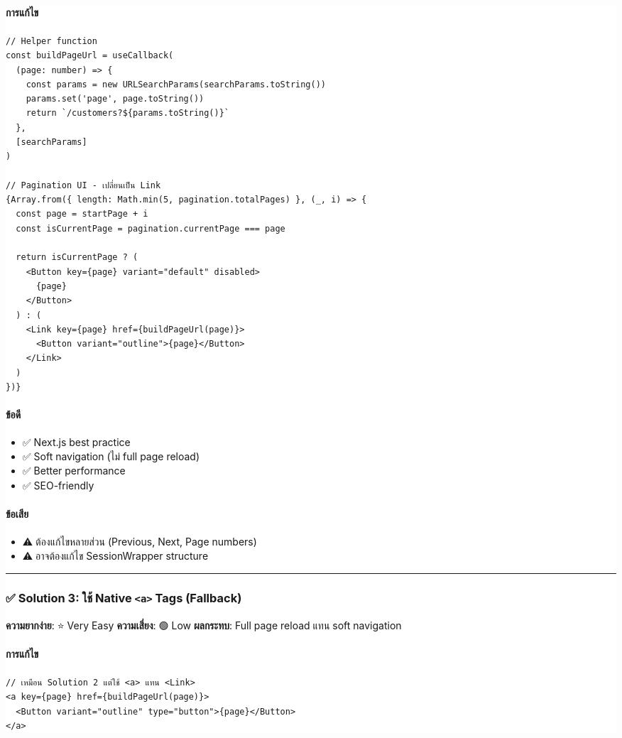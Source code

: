#### การแก้ไข

```tsx
// Helper function
const buildPageUrl = useCallback(
  (page: number) => {
    const params = new URLSearchParams(searchParams.toString())
    params.set('page', page.toString())
    return `/customers?${params.toString()}`
  },
  [searchParams]
)

// Pagination UI - เปลี่ยนเป็น Link
{Array.from({ length: Math.min(5, pagination.totalPages) }, (_, i) => {
  const page = startPage + i
  const isCurrentPage = pagination.currentPage === page

  return isCurrentPage ? (
    <Button key={page} variant="default" disabled>
      {page}
    </Button>
  ) : (
    <Link key={page} href={buildPageUrl(page)}>
      <Button variant="outline">{page}</Button>
    </Link>
  )
})}
```

#### ข้อดี
- ✅ Next.js best practice
- ✅ Soft navigation (ไม่ full page reload)
- ✅ Better performance
- ✅ SEO-friendly

#### ข้อเสีย
- ⚠️ ต้องแก้ไขหลายส่วน (Previous, Next, Page numbers)
- ⚠️ อาจต้องแก้ไข SessionWrapper structure

---

### ✅ Solution 3: ใช้ Native `<a>` Tags (Fallback)

**ความยากง่าย**: ⭐ Very Easy
**ความเสี่ยง**: 🟢 Low
**ผลกระทบ**: Full page reload แทน soft navigation

#### การแก้ไข

```tsx
// เหมือน Solution 2 แต่ใช้ <a> แทน <Link>
<a key={page} href={buildPageUrl(page)}>
  <Button variant="outline" type="button">{page}</Button>
</a>
```
